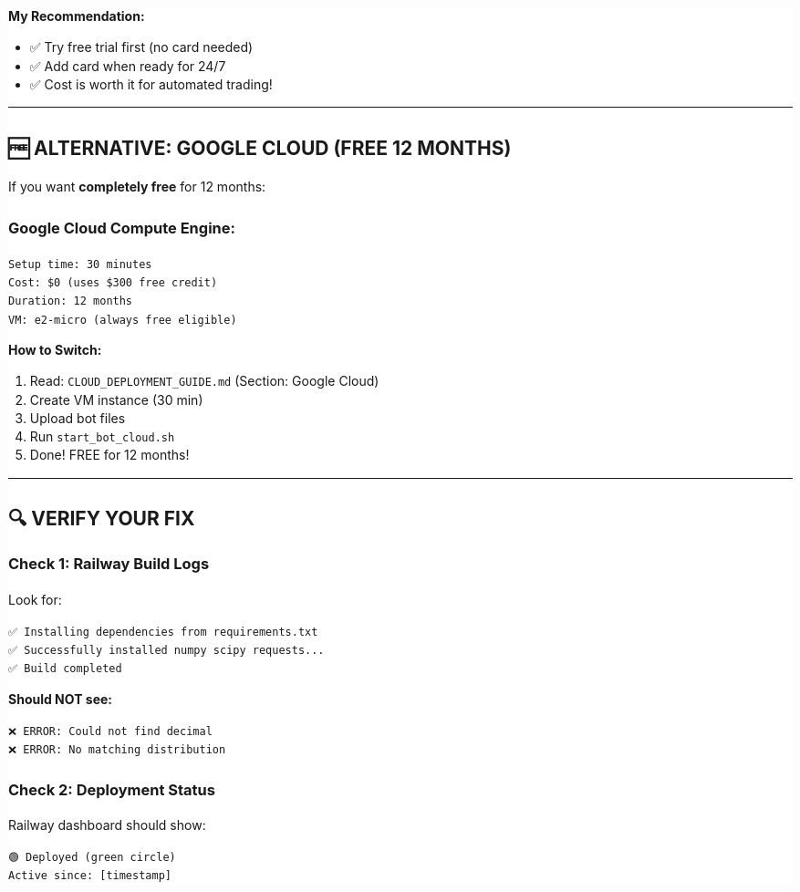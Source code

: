 **My Recommendation:**
- ✅ Try free trial first (no card needed)
- ✅ Add card when ready for 24/7
- ✅ Cost is worth it for automated trading!

---

## 🆓 **ALTERNATIVE: GOOGLE CLOUD (FREE 12 MONTHS)**

If you want **completely free** for 12 months:

### **Google Cloud Compute Engine:**
```
Setup time: 30 minutes
Cost: $0 (uses $300 free credit)
Duration: 12 months
VM: e2-micro (always free eligible)
```

**How to Switch:**

1. Read: `CLOUD_DEPLOYMENT_GUIDE.md` (Section: Google Cloud)
2. Create VM instance (30 min)
3. Upload bot files
4. Run `start_bot_cloud.sh`
5. Done! FREE for 12 months!

---

## 🔍 **VERIFY YOUR FIX**

### **Check 1: Railway Build Logs**

Look for:
```bash
✅ Installing dependencies from requirements.txt
✅ Successfully installed numpy scipy requests...
✅ Build completed
```

**Should NOT see:**
```bash
❌ ERROR: Could not find decimal
❌ ERROR: No matching distribution
```

### **Check 2: Deployment Status**

Railway dashboard should show:
```
🟢 Deployed (green circle)
Active since: [timestamp]
```
